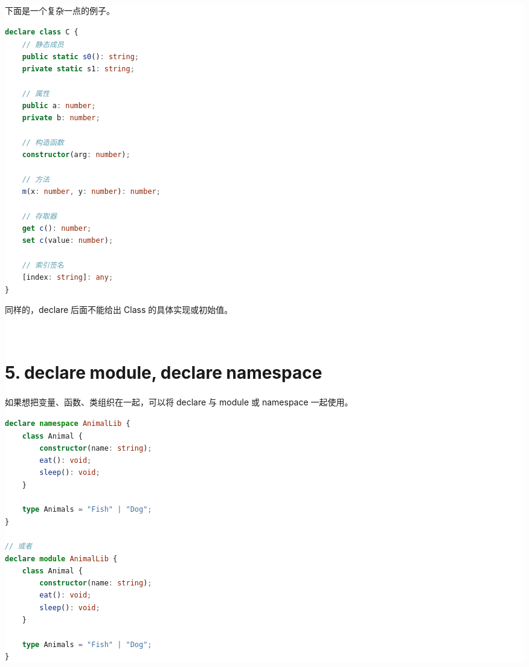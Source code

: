 下面是一个复杂一点的例子。

```typescript
declare class C {
    // 静态成员
    public static s0(): string;
    private static s1: string;
    
    // 属性
    public a: number;
    private b: number;
    
    // 构造函数
    constructor(arg: number);
    
    // 方法
    m(x: number, y: number): number;
    
    // 存取器
    get c(): number;
    set c(value: number);
    
    // 索引签名
    [index: string]: any;
}
```

同样的，declare 后面不能给出 Class 的具体实现或初始值。

<br>

# 5. declare module, declare namespace

如果想把变量、函数、类组织在一起，可以将 declare 与 module 或 namespace 一起使用。

```typescript
declare namespace AnimalLib {
    class Animal {
        constructor(name: string);
        eat(): void;
        sleep(): void;
    }
    
    type Animals = "Fish" | "Dog";
}

// 或者
declare module AnimalLib {
    class Animal {
        constructor(name: string);
        eat(): void;
        sleep(): void;
    }
    
    type Animals = "Fish" | "Dog";
}
```
